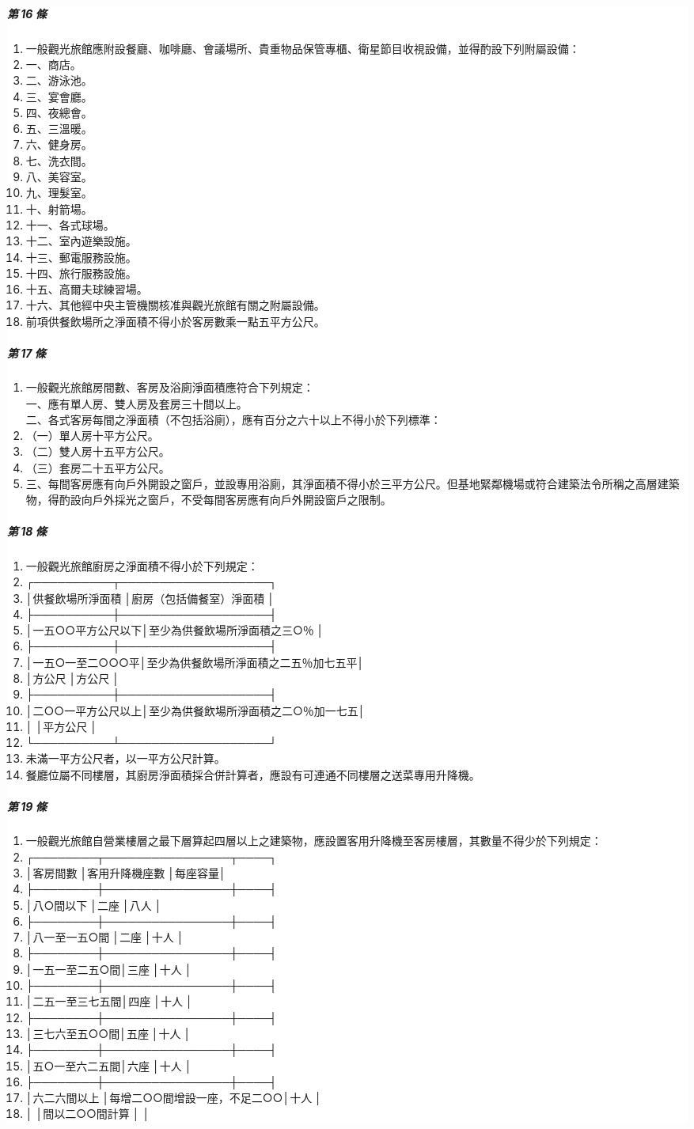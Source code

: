 ##### 第 16 條
1. 一般觀光旅館應附設餐廳、咖啡廳、會議場所、貴重物品保管專櫃、衛星節目收視設備，並得酌設下列附屬設備：                            
1. 一、商店。                                                      
1. 二、游泳池。                                                    
1. 三、宴會廳。                                                    
1. 四、夜總會。                                                    
1. 五、三溫暖。                                                    
1. 六、健身房。                                                    
1. 七、洗衣間。                                                    
1. 八、美容室。                                                    
1. 九、理髮室。                                                    
1. 十、射箭場。                                                  
1. 十一、各式球場。                                                
1. 十二、室內遊樂設施。                                            
1. 十三、郵電服務設施。                                            
1. 十四、旅行服務設施。                                            
1. 十五、高爾夫球練習場。                                          
1. 十六、其他經中央主管機關核准與觀光旅館有關之附屬設備。          
1. 前項供餐飲場所之淨面積不得小於客房數乘一點五平方公尺。

##### 第 17 條
1. 一般觀光旅館房間數、客房及浴廁淨面積應符合下列規定：  
一、應有單人房、雙人房及套房三十間以上。  
二、各式客房每間之淨面積（不包括浴廁），應有百分之六十以上不得小於下列標準：
1. （一）單人房十平方公尺。
1. （二）雙人房十五平方公尺。
1. （三）套房二十五平方公尺。
1. 三、每間客房應有向戶外開設之窗戶，並設專用浴廁，其淨面積不得小於三平方公尺。但基地緊鄰機場或符合建築法令所稱之高層建築物，得酌設向戶外採光之窗戶，不受每間客房應有向戶外開設窗戶之限制。

##### 第 18 條
1. 一般觀光旅館廚房之淨面積不得小於下列規定：
1. ┌──────────┬───────────────────┐
1. │供餐飲場所淨面積    │廚房（包括備餐室）淨面積              │
1. ├──────────┼───────────────────┤
1. │一五○○平方公尺以下│至少為供餐飲場所淨面積之三○％        │
1. ├──────────┼───────────────────┤
1. │一五○一至二○○○平│至少為供餐飲場所淨面積之二五％加七五平│
1. │方公尺              │方公尺                                │
1. ├──────────┼───────────────────┤
1. │二○○一平方公尺以上│至少為供餐飲場所淨面積之二○％加一七五│
1. │                    │平方公尺                              │
1. └──────────┴───────────────────┘
1. 未滿一平方公尺者，以一平方公尺計算。
1. 餐廳位屬不同樓層，其廚房淨面積採合併計算者，應設有可連通不同樓層之送菜專用升降機。

##### 第 19 條
1. 一般觀光旅館自營業樓層之最下層算起四層以上之建築物，應設置客用升降機至客房樓層，其數量不得少於下列規定：                        
1. ┌────────┬────────────────┬────┐
1. │客房間數        │客用升降機座數                  │每座容量│
1. ├────────┼────────────────┼────┤
1. │八○間以下      │二座                            │八人    │
1. ├────────┼────────────────┼────┤
1. │八一至一五○間  │二座                            │十人    │
1. ├────────┼────────────────┼────┤
1. │一五一至二五○間│三座                            │十人    │
1. ├────────┼────────────────┼────┤
1. │二五一至三七五間│四座                            │十人    │
1. ├────────┼────────────────┼────┤
1. │三七六至五○○間│五座                            │十人    │
1. ├────────┼────────────────┼────┤
1. │五○一至六二五間│六座                            │十人    │
1. ├────────┼────────────────┼────┤
1. │六二六間以上    │每增二○○間增設一座，不足二○○│十人    │
1. │                │間以二○○間計算                │        │